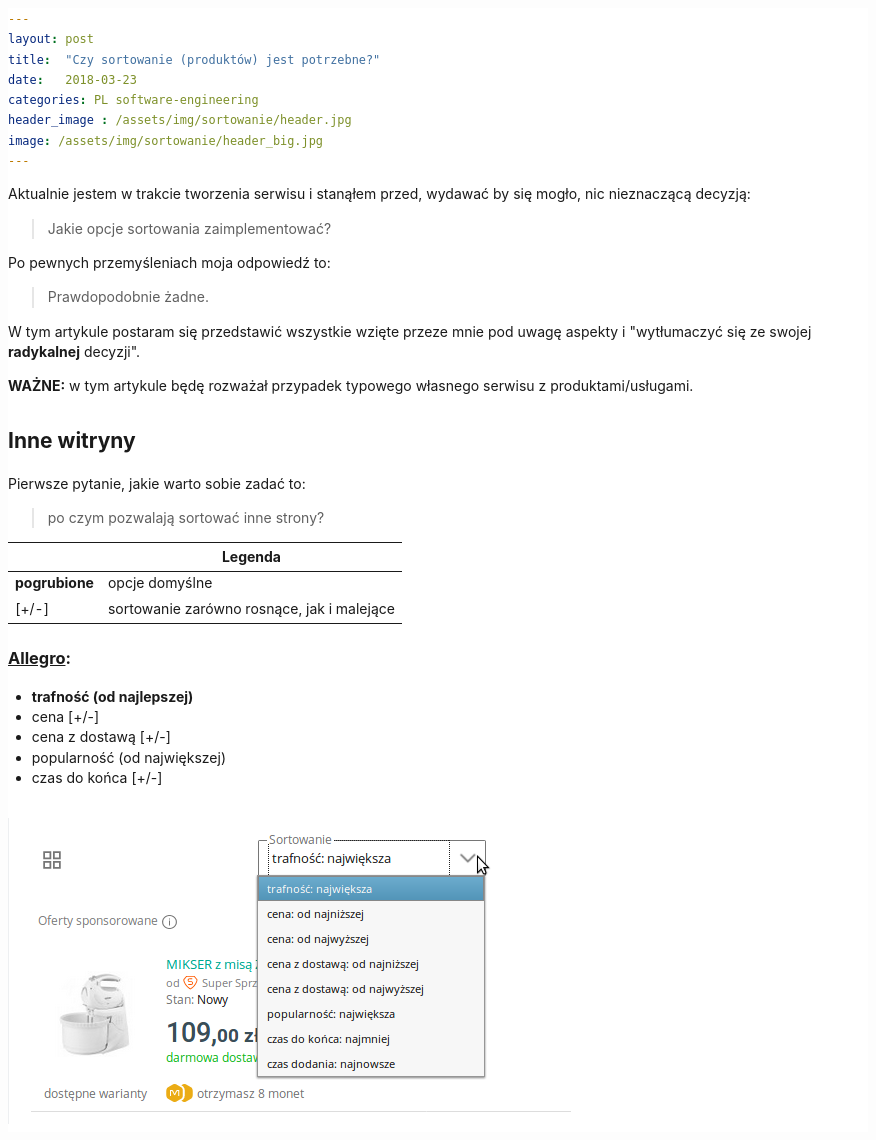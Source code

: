 ```yaml
---
layout: post
title:  "Czy sortowanie (produktów) jest potrzebne?"
date:   2018-03-23
categories: PL software-engineering
header_image : /assets/img/sortowanie/header.jpg
image: /assets/img/sortowanie/header_big.jpg
---
```


Aktualnie jestem w trakcie tworzenia serwisu i stanąłem przed, wydawać by się mogło, nic nieznaczącą decyzją:

>Jakie opcje sortowania zaimplementować?

Po pewnych przemyśleniach moja odpowiedź to:

>Prawdopodobnie żadne.

W tym artykule postaram się przedstawić wszystkie wzięte przeze mnie pod uwagę aspekty i "wytłumaczyć się ze swojej **radykalnej** decyzji".

**WAŻNE:** w tym artykule będę rozważał przypadek typowego własnego serwisu z produktami/usługami.


## Inne witryny

Pierwsze pytanie, jakie warto sobie zadać to:
> po czym pozwalają sortować inne strony?


|| Legenda |
| --- | --- |
| **pogrubione** | opcje domyślne |
| \[+/-] | sortowanie zarówno rosnące, jak i malejące |

### [Allegro](https://allegro.pl):
- **trafność (od najlepszej)**
- cena \[+/-]
- cena z dostawą \[+/-]
- popularność (od największej)
- czas do końca \[+/-]

![sortowanie na allegro](/assets/img/sortowanie/allegro.png)
---
